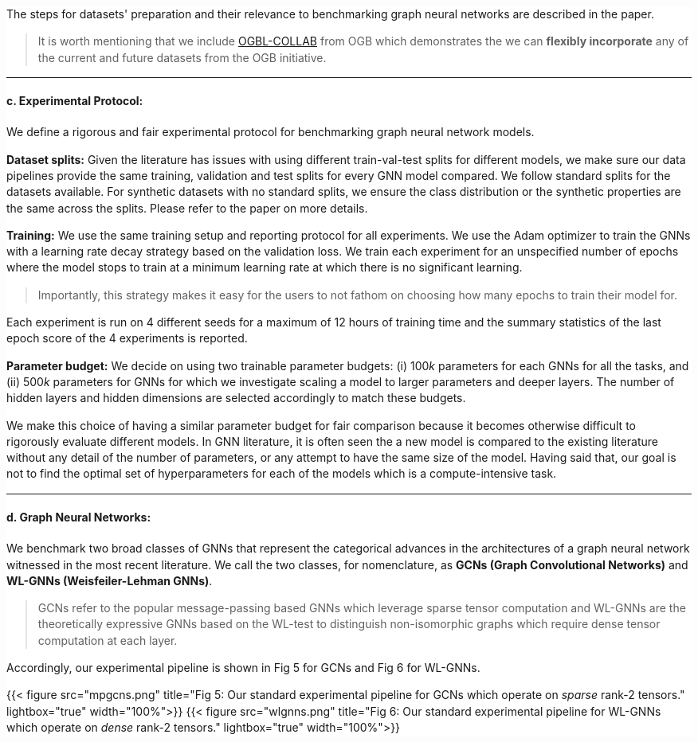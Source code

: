 The steps for datasets' preparation and their relevance to benchmarking graph neural networks are described in the paper. 

> It is worth mentioning that we include [OGBL-COLLAB](https://ogb.stanford.edu/docs/linkprop/#ogbl-collab) from OGB which demonstrates the we can **flexibly incorporate** any of the current and future datasets from the OGB initiative.



---

#### c. Experimental Protocol:
We define a rigorous and fair experimental protocol for benchmarking graph neural network models.

**Dataset splits:** Given the literature has issues with using different train-val-test splits for different models, we make sure our data pipelines provide the same training, validation and test splits for every GNN model compared. We follow standard splits for the datasets available. For synthetic datasets with no standard splits, we ensure the class distribution or the synthetic properties are the same across the splits. Please refer to the paper on more details.

**Training:** We use the same training setup and reporting protocol for all experiments. We use the Adam optimizer to train the GNNs with a learning rate decay strategy based on the validation loss. We train each experiment for an unspecified number of epochs where the model stops to train at a minimum learning rate at which there is no significant learning. 

>Importantly, this strategy makes it easy for the users to not fathom on choosing how many epochs to train their model for.

 Each experiment is run on $4$ different seeds for a maximum of $12$ hours of training time and the summary statistics of the last epoch score of the $4$ experiments is reported.

**Parameter budget:** We decide on using two trainable parameter budgets: (i) $100k$ parameters for each GNNs for all the tasks, and (ii) $500k$ parameters for GNNs for which we investigate scaling a model to larger parameters and deeper layers. The number of hidden layers and hidden dimensions are selected accordingly to match these budgets. 

We make this choice of having a similar parameter budget for fair comparison because it becomes otherwise difficult to rigorously evaluate different models. In GNN literature, it is often seen the a new model is compared to the existing literature without any detail of the number of parameters, or any attempt to have the same size of the model. Having said that, our goal is not to find the optimal set of hyperparameters for each of the models which is a compute-intensive task.

---

#### d. Graph Neural Networks:
We benchmark two broad classes of GNNs that represent the categorical advances in the architectures of a graph neural network witnessed in the most recent literature. We call the two classes, for nomenclature, as **GCNs (Graph Convolutional Networks)** and **WL-GNNs (Weisfeiler-Lehman GNNs)**.

>GCNs refer to the popular message-passing based GNNs which leverage sparse tensor computation and WL-GNNs are the theoretically expressive GNNs based on the WL-test to distinguish non-isomorphic graphs which require dense tensor computation at each layer. 

Accordingly, our experimental pipeline is shown in Fig 5 for GCNs and Fig 6 for WL-GNNs.

{{< figure src="mpgcns.png" title="Fig 5: Our standard experimental pipeline for GCNs which operate on *sparse* rank-$2$ tensors." lightbox="true" width="100%">}}
{{< figure src="wlgnns.png" title="Fig 6: Our standard experimental pipeline for WL-GNNs which operate on *dense* rank-$2$ tensors." lightbox="true" width="100%">}}
